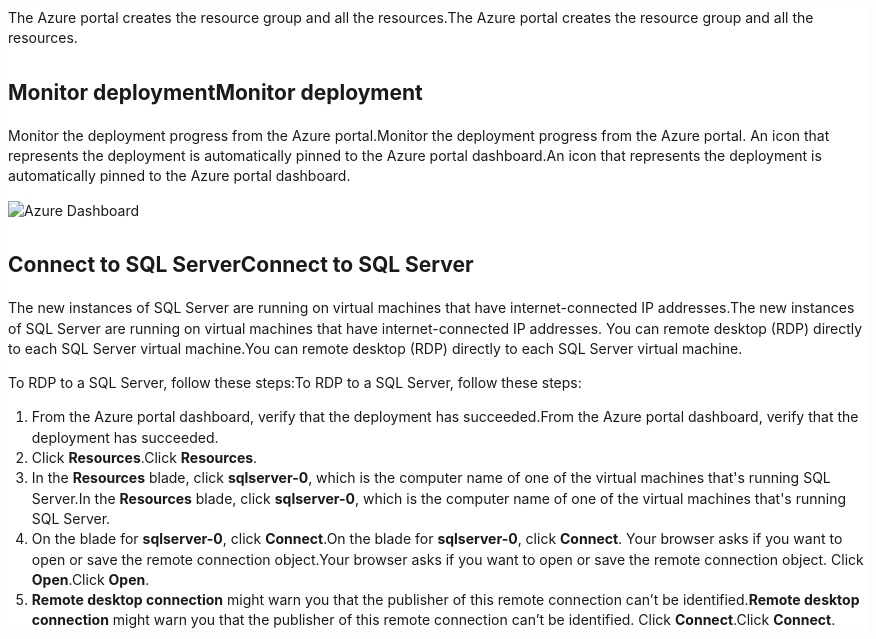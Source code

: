 <span data-ttu-id="6edbf-270">The Azure portal creates the resource group and all the resources.</span><span class="sxs-lookup"><span data-stu-id="6edbf-270">The Azure portal creates the resource group and all the resources.</span></span>

## <a name="monitor-deployment"></a><span data-ttu-id="6edbf-271">Monitor deployment</span><span class="sxs-lookup"><span data-stu-id="6edbf-271">Monitor deployment</span></span>
<span data-ttu-id="6edbf-272">Monitor the deployment progress from the Azure portal.</span><span class="sxs-lookup"><span data-stu-id="6edbf-272">Monitor the deployment progress from the Azure portal.</span></span> <span data-ttu-id="6edbf-273">An icon that represents the deployment is automatically pinned to the Azure portal dashboard.</span><span class="sxs-lookup"><span data-stu-id="6edbf-273">An icon that represents the deployment is automatically pinned to the Azure portal dashboard.</span></span>

![Azure Dashboard](https://docstestmedia1.blob.core.windows.net/azure-media/articles/virtual-machines/windows/sql/media/virtual-machines-windows-portal-sql-alwayson-availability-groups/11-deploydashboard.png)

## <a name="connect-to-sql-server"></a><span data-ttu-id="6edbf-275">Connect to SQL Server</span><span class="sxs-lookup"><span data-stu-id="6edbf-275">Connect to SQL Server</span></span>
<span data-ttu-id="6edbf-276">The new instances of SQL Server are running on virtual machines that have internet-connected IP addresses.</span><span class="sxs-lookup"><span data-stu-id="6edbf-276">The new instances of SQL Server are running on virtual machines that have internet-connected IP addresses.</span></span> <span data-ttu-id="6edbf-277">You can remote desktop (RDP) directly to each SQL Server virtual machine.</span><span class="sxs-lookup"><span data-stu-id="6edbf-277">You can remote desktop (RDP) directly to each SQL Server virtual machine.</span></span>

<span data-ttu-id="6edbf-278">To RDP to a SQL Server, follow these steps:</span><span class="sxs-lookup"><span data-stu-id="6edbf-278">To RDP to a SQL Server, follow these steps:</span></span>

1. <span data-ttu-id="6edbf-279">From the Azure portal dashboard, verify that the deployment has succeeded.</span><span class="sxs-lookup"><span data-stu-id="6edbf-279">From the Azure portal dashboard, verify that the deployment has succeeded.</span></span>
2. <span data-ttu-id="6edbf-280">Click **Resources**.</span><span class="sxs-lookup"><span data-stu-id="6edbf-280">Click **Resources**.</span></span>
3. <span data-ttu-id="6edbf-281">In the **Resources** blade, click **sqlserver-0**, which is the computer name of one of the virtual machines that's running SQL Server.</span><span class="sxs-lookup"><span data-stu-id="6edbf-281">In the **Resources** blade, click **sqlserver-0**, which is the computer name of one of the virtual machines that's running SQL Server.</span></span>
4. <span data-ttu-id="6edbf-282">On the blade for **sqlserver-0**, click **Connect**.</span><span class="sxs-lookup"><span data-stu-id="6edbf-282">On the blade for **sqlserver-0**, click **Connect**.</span></span> <span data-ttu-id="6edbf-283">Your browser asks if you want to open or save the remote connection object.</span><span class="sxs-lookup"><span data-stu-id="6edbf-283">Your browser asks if you want to open or save the remote connection object.</span></span> <span data-ttu-id="6edbf-284">Click **Open**.</span><span class="sxs-lookup"><span data-stu-id="6edbf-284">Click **Open**.</span></span>
5. <span data-ttu-id="6edbf-285">**Remote desktop connection** might warn you that the publisher of this remote connection can’t be identified.</span><span class="sxs-lookup"><span data-stu-id="6edbf-285">**Remote desktop connection** might warn you that the publisher of this remote connection can’t be identified.</span></span> <span data-ttu-id="6edbf-286">Click **Connect**.</span><span class="sxs-lookup"><span data-stu-id="6edbf-286">Click **Connect**.</span></span>